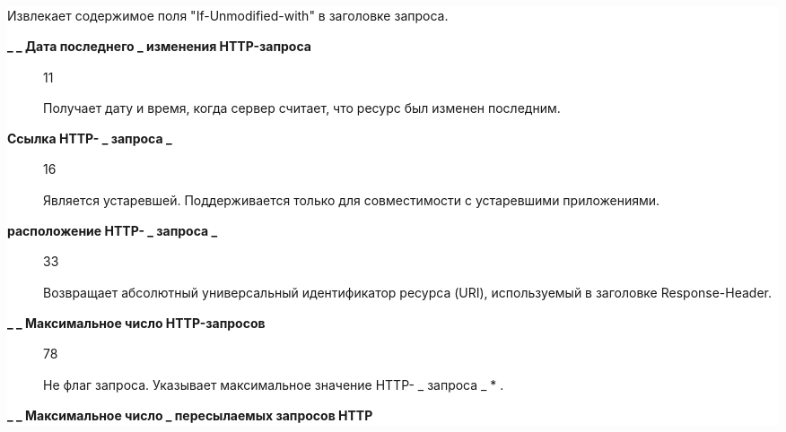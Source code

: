 

Извлекает содержимое поля "If-Unmodified-with" в заголовке запроса.


</dt> </dl> </dd> <dt>

<span id="HTTP_QUERY_LAST_MODIFIED"></span><span id="http_query_last_modified"></span>**\_ \_ Дата последнего \_ изменения HTTP-запроса**
</dt> <dd> <dl> <dt>

11
</dt> <dt>



Получает дату и время, когда сервер считает, что ресурс был изменен последним.


</dt> </dl> </dd> <dt>

<span id="HTTP_QUERY_LINK"></span><span id="http_query_link"></span>**Ссылка HTTP- \_ запроса \_**
</dt> <dd> <dl> <dt>

16
</dt> <dt>



Является устаревшей. Поддерживается только для совместимости с устаревшими приложениями.


</dt> </dl> </dd> <dt>

<span id="HTTP_QUERY_LOCATION"></span><span id="http_query_location"></span>**расположение HTTP- \_ запроса \_**
</dt> <dd> <dl> <dt>

33
</dt> <dt>



Возвращает абсолютный универсальный идентификатор ресурса (URI), используемый в заголовке Response-Header.


</dt> </dl> </dd> <dt>

<span id="HTTP_QUERY_MAX"></span><span id="http_query_max"></span>**\_ \_ Максимальное число HTTP-запросов**
</dt> <dd> <dl> <dt>

78
</dt> <dt>



Не флаг запроса. Указывает максимальное значение HTTP- \_ запроса \_ \* .


</dt> </dl> </dd> <dt>

<span id="HTTP_QUERY_MAX_FORWARDS"></span><span id="http_query_max_forwards"></span>**\_ \_ Максимальное число \_ пересылаемых запросов HTTP**
</dt> <dd> <dl> <dt>
